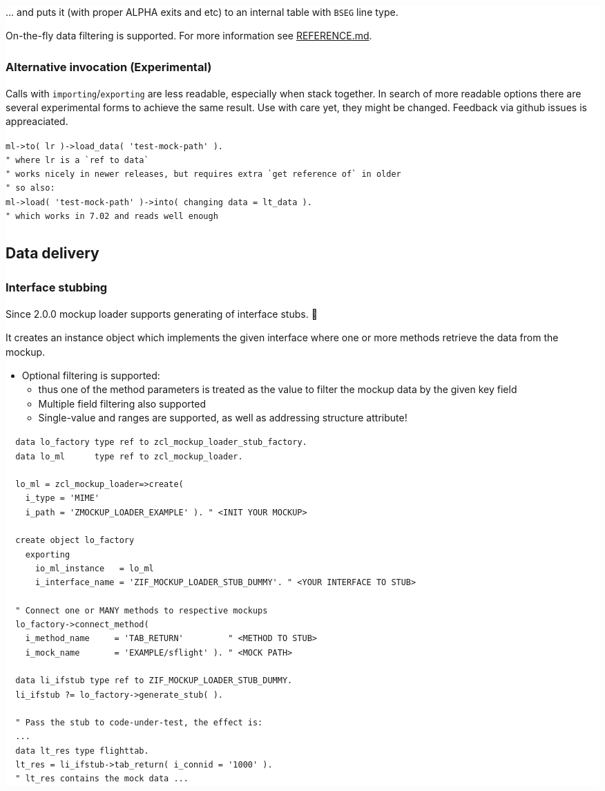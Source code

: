 ... and puts it (with proper ALPHA exits and etc) to an internal table with `BSEG` line type.  

On-the-fly data filtering is supported. For more information see [REFERENCE.md](docs/REFERENCE.md).

### Alternative invocation (Experimental)

Calls with `importing`/`exporting` are less readable, especially when stack together. In search of more readable options there are several experimental forms to achieve the same result. Use with care yet, they might be changed. Feedback via github issues is appreaciated.

```abap
ml->to( lr )->load_data( 'test-mock-path' ).
" where lr is a `ref to data`
" works nicely in newer releases, but requires extra `get reference of` in older
" so also:
ml->load( 'test-mock-path' )->into( changing data = lt_data ).
" which works in 7.02 and reads well enough
```

## Data delivery

### Interface stubbing

Since 2.0.0 mockup loader supports generating of interface stubs. :tada:

It creates an instance object which implements the given interface where one or more methods retrieve the data from the mockup.

- Optional filtering is supported:
  - thus one of the method parameters is treated as the value to filter the mockup data by the given key field
  - Multiple field filtering also supported
  - Single-value and ranges are supported, as well as addressing structure attribute!

```abap
  data lo_factory type ref to zcl_mockup_loader_stub_factory.
  data lo_ml      type ref to zcl_mockup_loader.
  
  lo_ml = zcl_mockup_loader=>create(
    i_type = 'MIME'
    i_path = 'ZMOCKUP_LOADER_EXAMPLE' ). " <INIT YOUR MOCKUP>

  create object lo_factory
    exporting
      io_ml_instance   = lo_ml
      i_interface_name = 'ZIF_MOCKUP_LOADER_STUB_DUMMY'. " <YOUR INTERFACE TO STUB>

  " Connect one or MANY methods to respective mockups 
  lo_factory->connect_method(
    i_method_name     = 'TAB_RETURN'         " <METHOD TO STUB>
    i_mock_name       = 'EXAMPLE/sflight' ). " <MOCK PATH>

  data li_ifstub type ref to ZIF_MOCKUP_LOADER_STUB_DUMMY. 
  li_ifstub ?= lo_factory->generate_stub( ).

  " Pass the stub to code-under-test, the effect is:
  ...
  data lt_res type flighttab.
  lt_res = li_ifstub->tab_return( i_connid = '1000' ).
  " lt_res contains the mock data ...
```
